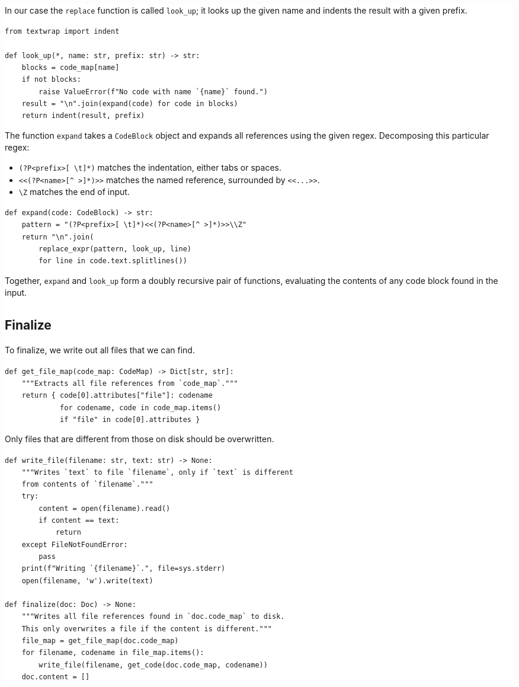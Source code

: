 In our case the `replace` function is called `look_up`; it looks up the given name and indents the result with a given prefix.

``` {.python #look-up}
from textwrap import indent

def look_up(*, name: str, prefix: str) -> str:
    blocks = code_map[name]
    if not blocks:
        raise ValueError(f"No code with name `{name}` found.")
    result = "\n".join(expand(code) for code in blocks)
    return indent(result, prefix)
```

The function `expand` takes a `CodeBlock` object and expands all references using the given regex. Decomposing this particular regex:

- `(?P<prefix>[ \t]*)` matches the indentation, either tabs or spaces.
- `<<(?P<name>[^ >]*)>>` matches the named reference, surrounded by `<<...>>`.
- `\Z` matches the end of input.

``` {.python #expand}
def expand(code: CodeBlock) -> str:
    pattern = "(?P<prefix>[ \t]*)<<(?P<name>[^ >]*)>>\\Z"
    return "\n".join(
        replace_expr(pattern, look_up, line)
        for line in code.text.splitlines())
```

Together, `expand` and `look_up` form a doubly recursive pair of functions, evaluating the contents of any code block found in the input.

## Finalize

To finalize, we write out all files that we can find.

``` {.python #tangle-finalize}
def get_file_map(code_map: CodeMap) -> Dict[str, str]:
    """Extracts all file references from `code_map`."""
    return { code[0].attributes["file"]: codename 
             for codename, code in code_map.items()
             if "file" in code[0].attributes }
```

Only files that are different from those on disk should be overwritten.

``` {.python #tangle-finalize}
def write_file(filename: str, text: str) -> None:
    """Writes `text` to file `filename`, only if `text` is different
    from contents of `filename`."""
    try:
        content = open(filename).read()
        if content == text:
            return
    except FileNotFoundError:
        pass
    print(f"Writing `{filename}`.", file=sys.stderr)
    open(filename, 'w').write(text)

def finalize(doc: Doc) -> None:
    """Writes all file references found in `doc.code_map` to disk.
    This only overwrites a file if the content is different."""
    file_map = get_file_map(doc.code_map)
    for filename, codename in file_map.items():
        write_file(filename, get_code(doc.code_map, codename))
    doc.content = []
```
